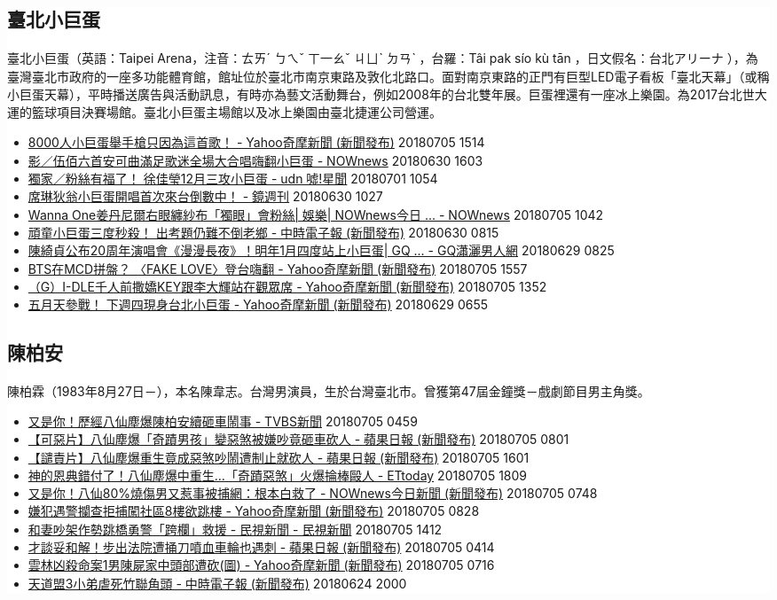 ## 臺北小巨蛋

臺北小巨蛋（英語：Taipei Arena，注音：ㄊㄞˊ ㄅㄟˇ ㄒ一ㄠˇ ㄐㄩˋ ㄉㄢˋ ，台羅：Tâi pak sío kù tān ，日文假名：台北アリーナ ），為臺灣臺北市政府的一座多功能體育館，館址位於臺北市南京東路及敦化北路口。面對南京東路的正門有巨型LED電子看板「臺北天幕」（或稱小巨蛋天幕），平時播送廣告與活動訊息，有時亦為藝文活動舞台，例如2008年的台北雙年展。巨蛋裡還有一座冰上樂園。為2017台北世大運的籃球項目決賽場館。臺北小巨蛋主場館以及冰上樂園由臺北捷運公司營運。
- [8000人小巨蛋舉手槍只因為這首歌！ - Yahoo奇摩新聞 (新聞發布)](https://tw.news.yahoo.com/8000%E4%BA%BA%E5%B0%8F%E5%B7%A8%E8%9B%8B%E8%88%89%E6%89%8B%E6%A7%8D-%E6%87%89%E6%8F%B4%E5%96%84%E7%BE%8E-gashina-144713879.html "8000人小巨蛋舉手槍只因為這首歌！ - Yahoo奇摩新聞 (新聞發布)") 20180705 1514
- [影／伍佰六首安可曲滿足歌迷全場大合唱嗨翻小巨蛋 - NOWnews](https://www.nownews.com/news/20180630/2780997 "影／伍佰六首安可曲滿足歌迷全場大合唱嗨翻小巨蛋 - NOWnews") 20180630 1603
- [獨家／粉絲有福了！ 徐佳瑩12月三攻小巨蛋 - udn 噓!星聞](https://stars.udn.com/star/story/10092/3228605 "獨家／粉絲有福了！ 徐佳瑩12月三攻小巨蛋 - udn 噓!星聞") 20180701 1054
- [席琳狄翁小巨蛋開唱首次來台倒數中！ - 鏡週刊](https://www.mirrormedia.mg/story/20180630ent004/ "席琳狄翁小巨蛋開唱首次來台倒數中！ - 鏡週刊") 20180630 1027
- [Wanna One姜丹尼爾右眼纏紗布「獨眼」會粉絲| 娛樂| NOWnews今日 ... - NOWnews](https://www.nownews.com/news/20180705/2783992 "Wanna One姜丹尼爾右眼纏紗布「獨眼」會粉絲| 娛樂| NOWnews今日 ... - NOWnews") 20180705 1042
- [頑童小巨蛋三度秒殺！ 出考題仍難不倒老鄉 - 中時電子報 (新聞發布)](http://www.chinatimes.com/realtimenews/20180630002095-260404 "頑童小巨蛋三度秒殺！ 出考題仍難不倒老鄉 - 中時電子報 (新聞發布)") 20180630 0815
- [陳綺貞公布20周年演唱會《漫漫長夜》！明年1月四度站上小巨蛋| GQ ... - GQ瀟灑男人網](https://www.gq.com.tw/entertainment/culture/content-36540.html "陳綺貞公布20周年演唱會《漫漫長夜》！明年1月四度站上小巨蛋| GQ ... - GQ瀟灑男人網") 20180629 0825
- [BTS在MCD拼盤？ 〈FAKE LOVE〉登台嗨翻 - Yahoo奇摩新聞 (新聞發布)](https://tw.news.yahoo.com/bts%E5%9C%A8mcd%E6%8B%BC%E7%9B%A4-fake-love-%E7%99%BB%E5%8F%B0%E5%97%A8%E7%BF%BB-155749502.html "BTS在MCD拼盤？ 〈FAKE LOVE〉登台嗨翻 - Yahoo奇摩新聞 (新聞發布)") 20180705 1557
- [（G）I-DLE千人前撒嬌KEY跟李大輝站在觀眾席 - Yahoo奇摩新聞 (新聞發布)](https://tw.news.yahoo.com/g-dle%E5%8D%83%E4%BA%BA%E5%89%8D%E6%92%92%E5%AC%8C-key%E8%B7%9F%E6%9D%8E%E5%A4%A7%E8%BC%9D%E7%AB%99%E5%9C%A8%E8%A7%80%E7%9C%BE%E5%B8%AD-132931981.html "（G）I-DLE千人前撒嬌KEY跟李大輝站在觀眾席 - Yahoo奇摩新聞 (新聞發布)") 20180705 1352
- [五月天參戰！ 下週四現身台北小巨蛋 - Yahoo奇摩新聞 (新聞發布)](https://tw.news.yahoo.com/%E4%BA%94%E6%9C%88%E5%A4%A9%E5%8F%83%E6%88%B0%EF%BC%81-%E4%B8%8B%E9%80%B1%E5%9B%9B%E7%8F%BE%E8%BA%AB%E5%8F%B0%E5%8C%97%E5%B0%8F%E5%B7%A8%E8%9B%8B-064636599.html "五月天參戰！ 下週四現身台北小巨蛋 - Yahoo奇摩新聞 (新聞發布)") 20180629 0655

## 陳柏安

陳柏霖（1983年8月27日－），本名陳韋志。台灣男演員，生於台灣臺北市。曾獲第47屆金鐘獎－戲劇節目男主角獎。
- [又是你！歷經八仙塵爆陳柏安續砸車鬧事 - TVBS新聞](https://news.tvbs.com.tw/local/950221 "又是你！歷經八仙塵爆陳柏安續砸車鬧事 - TVBS新聞") 20180705 0459
- [【可惡片】八仙塵爆「奇蹟男孩」變惡煞被嫌吵竟砸車砍人 - 蘋果日報 (新聞發布)](https://tw.appledaily.com/new/realtime/20180705/1385389/ "【可惡片】八仙塵爆「奇蹟男孩」變惡煞被嫌吵竟砸車砍人 - 蘋果日報 (新聞發布)") 20180705 0801
- [【譴責片】八仙塵爆重生竟成惡煞吵鬧遭制止就砍人 - 蘋果日報 (新聞發布)](https://tw.appledaily.com/new/realtime/20180706/1385965/ "【譴責片】八仙塵爆重生竟成惡煞吵鬧遭制止就砍人 - 蘋果日報 (新聞發布)") 20180705 1601
- [神的恩典錯付了！八仙塵爆中重生…「奇蹟惡煞」火爆掄棒毆人 - ETtoday](https://www.ettoday.net/news/20180706/1206650.htm "神的恩典錯付了！八仙塵爆中重生…「奇蹟惡煞」火爆掄棒毆人 - ETtoday") 20180705 1809
- [又是你！八仙80%燒傷男又惹事被捕網：根本白救了 - NOWnews今日新聞 (新聞發布)](https://m.nownews.com/news/2783809?from=msocietyslide "又是你！八仙80%燒傷男又惹事被捕網：根本白救了 - NOWnews今日新聞 (新聞發布)") 20180705 0748
- [嫌犯遇警攔查拒捕闖社區8樓欲跳樓 - Yahoo奇摩新聞 (新聞發布)](https://tw.news.yahoo.com/%E5%AB%8C%E7%8A%AF%E9%81%87%E8%AD%A6%E6%94%94%E6%9F%A5-%E6%8B%92%E6%8D%95%E9%97%96%E7%A4%BE%E5%8D%808%E6%A8%93%E6%AC%B2%E8%B7%B3%E6%A8%93-081525512.html "嫌犯遇警攔查拒捕闖社區8樓欲跳樓 - Yahoo奇摩新聞 (新聞發布)") 20180705 0828
- [和妻吵架作勢跳橋勇警「跨欄」救援 - 民視新聞 - 民視新聞](https://news.ftv.com.tw/news/detail/2018705S10M1 "和妻吵架作勢跳橋勇警「跨欄」救援 - 民視新聞 - 民視新聞") 20180705 1412
- [才談妥和解！步出法院遭捅刀噴血車輪也遇刺 - 蘋果日報 (新聞發布)](https://tw.news.appledaily.com/local/realtime/20180705/1385412/ "才談妥和解！步出法院遭捅刀噴血車輪也遇刺 - 蘋果日報 (新聞發布)") 20180705 0414
- [雲林凶殺命案1男陳屍家中頭部遭砍(圖) - Yahoo奇摩新聞 (新聞發布)](https://tw.news.yahoo.com/%E9%9B%B2%E6%9E%97%E5%87%B6%E6%AE%BA%E5%91%BD%E6%A1%88-1%E7%94%B7%E9%99%B3%E5%B1%8D%E5%AE%B6%E4%B8%AD%E9%A0%AD%E9%83%A8%E9%81%AD%E7%A0%8D-%E5%9C%96-071652930.html "雲林凶殺命案1男陳屍家中頭部遭砍(圖) - Yahoo奇摩新聞 (新聞發布)") 20180705 0716
- [天道盟3小弟虐死竹聯角頭 - 中時電子報 (新聞發布)](http://www.chinatimes.com/newspapers/20180625000493-260106 "天道盟3小弟虐死竹聯角頭 - 中時電子報 (新聞發布)") 20180624 2000
